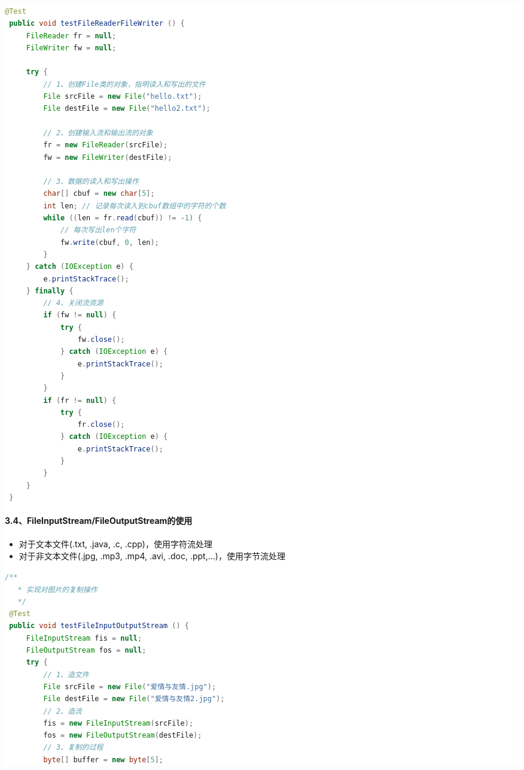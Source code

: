 ```java
@Test
 public void testFileReaderFileWriter () {
     FileReader fr = null;
     FileWriter fw = null;
 
     try {
         // 1、创建File类的对象，指明读入和写出的文件
         File srcFile = new File("hello.txt");
         File destFile = new File("hello2.txt");
 
         // 2、创建输入流和输出流的对象
         fr = new FileReader(srcFile);
         fw = new FileWriter(destFile);
 
         // 3、数据的读入和写出操作
         char[] cbuf = new char[5];
         int len; // 记录每次读入到cbuf数组中的字符的个数
         while ((len = fr.read(cbuf)) != -1) {
             // 每次写出len个字符
             fw.write(cbuf, 0, len);
         }
     } catch (IOException e) {
         e.printStackTrace();
     } finally {
         // 4、关闭流资源
         if (fw != null) {
             try {
                 fw.close();
             } catch (IOException e) {
                 e.printStackTrace();
             }
         }
         if (fr != null) {
             try {
                 fr.close();
             } catch (IOException e) {
                 e.printStackTrace();
             }
         }
     }
 }
```
#### 3.4、FileInputStream/FileOutputStream的使用

- 对于文本文件(.txt, .java, .c, .cpp)，使用字符流处理
- 对于非文本文件(.jpg, .mp3, .mp4, .avi, .doc, .ppt,...)，使用字节流处理

```java
/**
   * 实现对图片的复制操作
   */
 @Test
 public void testFileInputOutputStream () {
     FileInputStream fis = null;
     FileOutputStream fos = null;
     try {
         // 1、造文件
         File srcFile = new File("爱情与友情.jpg");
         File destFile = new File("爱情与友情2.jpg");
         // 2、造流
         fis = new FileInputStream(srcFile);
         fos = new FileOutputStream(destFile);
         // 3、复制的过程
         byte[] buffer = new byte[5];
```